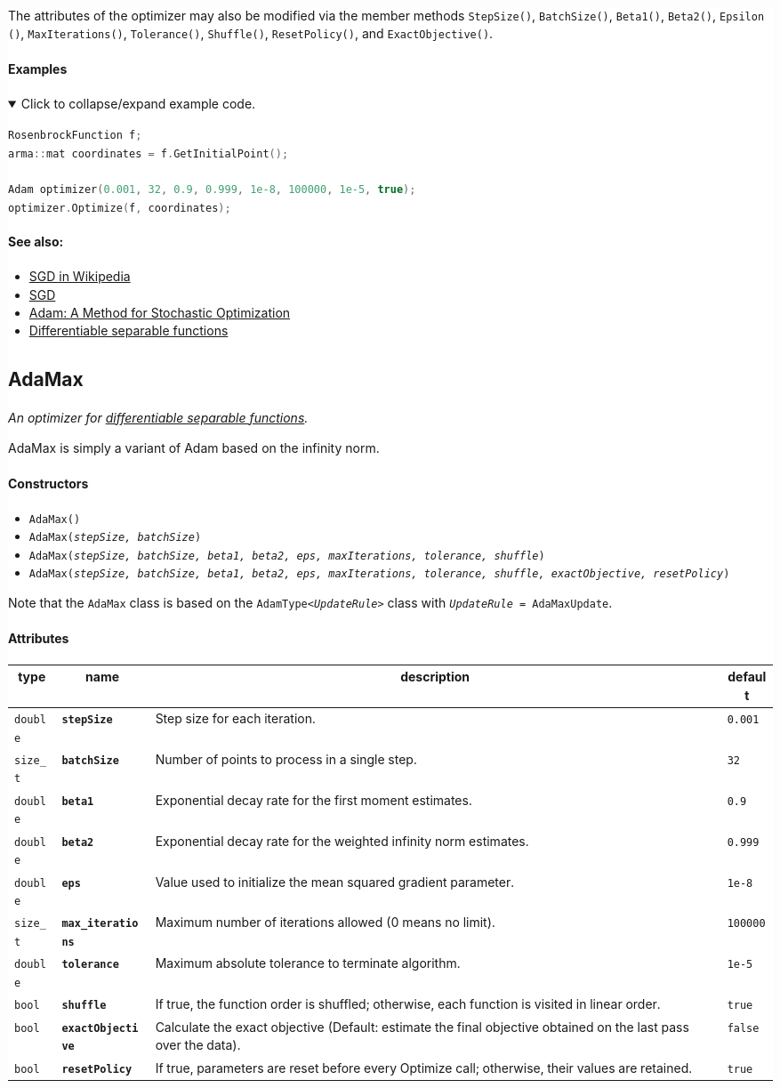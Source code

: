 
The attributes of the optimizer may also be modified via the member methods
`StepSize()`, `BatchSize()`, `Beta1()`, `Beta2()`, `Epsilon()`, `MaxIterations()`,
`Tolerance()`, `Shuffle()`, `ResetPolicy()`, and `ExactObjective()`.

#### Examples

<details open>
<summary>Click to collapse/expand example code.
</summary>

```c++
RosenbrockFunction f;
arma::mat coordinates = f.GetInitialPoint();

Adam optimizer(0.001, 32, 0.9, 0.999, 1e-8, 100000, 1e-5, true);
optimizer.Optimize(f, coordinates);
```

</details>

#### See also:

 * [SGD in Wikipedia](https://en.wikipedia.org/wiki/Stochastic_gradient_descent)
 * [SGD](#standard-sgd)
 * [Adam: A Method for Stochastic Optimization](http://arxiv.org/abs/1412.6980)
 * [Differentiable separable functions](#differentiable-separable-functions)

## AdaMax

*An optimizer for [differentiable separable functions](#differentiable-separable-functions).*

AdaMax is simply a variant of Adam based on the infinity norm.

#### Constructors

 * `AdaMax()`
 * `AdaMax(`_`stepSize, batchSize`_`)`
 * `AdaMax(`_`stepSize, batchSize, beta1, beta2, eps, maxIterations, tolerance, shuffle`_`)`
 * `AdaMax(`_`stepSize, batchSize, beta1, beta2, eps, maxIterations, tolerance, shuffle, exactObjective, resetPolicy`_`)`

Note that the `AdaMax` class is based on the `AdamType<`_`UpdateRule`_`>` class
with _`UpdateRule`_` = AdaMaxUpdate`.

#### Attributes

| **type** | **name** | **description** | **default** |
|----------|----------|-----------------|-------------|
| `double` | **`stepSize`** | Step size for each iteration. | `0.001` |
| `size_t` | **`batchSize`** | Number of points to process in a single step. | `32` |
| `double` | **`beta1`** | Exponential decay rate for the first moment estimates. | `0.9` |
| `double` | **`beta2`** | Exponential decay rate for the weighted infinity norm estimates. | `0.999` |
| `double` | **`eps`** | Value used to initialize the mean squared gradient parameter. | `1e-8` |
| `size_t` | **`max_iterations`** | Maximum number of iterations allowed (0 means no limit). | `100000` |
| `double` | **`tolerance`** | Maximum absolute tolerance to terminate algorithm. | `1e-5` |
| `bool` | **`shuffle`** | If true, the function order is shuffled; otherwise, each function is visited in linear order. | `true` |
| `bool` | **`exactObjective`** | Calculate the exact objective (Default: estimate the final objective obtained on the last pass over the data). | `false` |
| `bool` | **`resetPolicy`** | If true, parameters are reset before every Optimize call; otherwise, their values are retained. | `true` |
